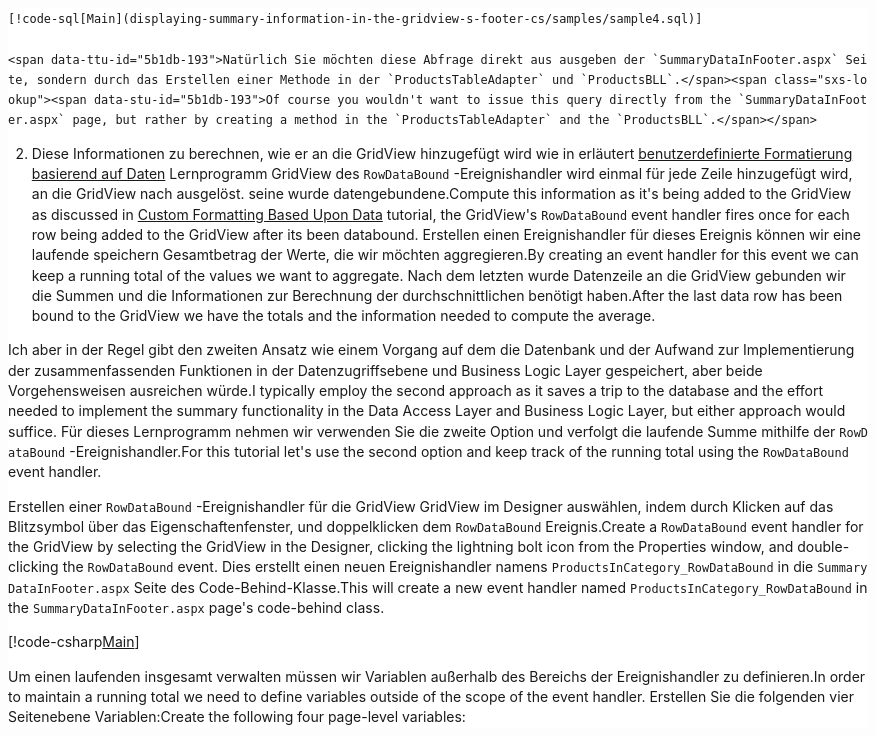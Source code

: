     [!code-sql[Main](displaying-summary-information-in-the-gridview-s-footer-cs/samples/sample4.sql)]

    <span data-ttu-id="5b1db-193">Natürlich Sie möchten diese Abfrage direkt aus ausgeben der `SummaryDataInFooter.aspx` Seite, sondern durch das Erstellen einer Methode in der `ProductsTableAdapter` und `ProductsBLL`.</span><span class="sxs-lookup"><span data-stu-id="5b1db-193">Of course you wouldn't want to issue this query directly from the `SummaryDataInFooter.aspx` page, but rather by creating a method in the `ProductsTableAdapter` and the `ProductsBLL`.</span></span>
2. <span data-ttu-id="5b1db-194">Diese Informationen zu berechnen, wie er an die GridView hinzugefügt wird wie in erläutert [benutzerdefinierte Formatierung basierend auf Daten](custom-formatting-based-upon-data-cs.md) Lernprogramm GridView des `RowDataBound` -Ereignishandler wird einmal für jede Zeile hinzugefügt wird, an die GridView nach ausgelöst. seine wurde datengebundene.</span><span class="sxs-lookup"><span data-stu-id="5b1db-194">Compute this information as it's being added to the GridView as discussed in [Custom Formatting Based Upon Data](custom-formatting-based-upon-data-cs.md) tutorial, the GridView's `RowDataBound` event handler fires once for each row being added to the GridView after its been databound.</span></span> <span data-ttu-id="5b1db-195">Erstellen einen Ereignishandler für dieses Ereignis können wir eine laufende speichern Gesamtbetrag der Werte, die wir möchten aggregieren.</span><span class="sxs-lookup"><span data-stu-id="5b1db-195">By creating an event handler for this event we can keep a running total of the values we want to aggregate.</span></span> <span data-ttu-id="5b1db-196">Nach dem letzten wurde Datenzeile an die GridView gebunden wir die Summen und die Informationen zur Berechnung der durchschnittlichen benötigt haben.</span><span class="sxs-lookup"><span data-stu-id="5b1db-196">After the last data row has been bound to the GridView we have the totals and the information needed to compute the average.</span></span>

<span data-ttu-id="5b1db-197">Ich aber in der Regel gibt den zweiten Ansatz wie einem Vorgang auf dem die Datenbank und der Aufwand zur Implementierung der zusammenfassenden Funktionen in der Datenzugriffsebene und Business Logic Layer gespeichert, aber beide Vorgehensweisen ausreichen würde.</span><span class="sxs-lookup"><span data-stu-id="5b1db-197">I typically employ the second approach as it saves a trip to the database and the effort needed to implement the summary functionality in the Data Access Layer and Business Logic Layer, but either approach would suffice.</span></span> <span data-ttu-id="5b1db-198">Für dieses Lernprogramm nehmen wir verwenden Sie die zweite Option und verfolgt die laufende Summe mithilfe der `RowDataBound` -Ereignishandler.</span><span class="sxs-lookup"><span data-stu-id="5b1db-198">For this tutorial let's use the second option and keep track of the running total using the `RowDataBound` event handler.</span></span>

<span data-ttu-id="5b1db-199">Erstellen einer `RowDataBound` -Ereignishandler für die GridView GridView im Designer auswählen, indem durch Klicken auf das Blitzsymbol über das Eigenschaftenfenster, und doppelklicken dem `RowDataBound` Ereignis.</span><span class="sxs-lookup"><span data-stu-id="5b1db-199">Create a `RowDataBound` event handler for the GridView by selecting the GridView in the Designer, clicking the lightning bolt icon from the Properties window, and double-clicking the `RowDataBound` event.</span></span> <span data-ttu-id="5b1db-200">Dies erstellt einen neuen Ereignishandler namens `ProductsInCategory_RowDataBound` in die `SummaryDataInFooter.aspx` Seite des Code-Behind-Klasse.</span><span class="sxs-lookup"><span data-stu-id="5b1db-200">This will create a new event handler named `ProductsInCategory_RowDataBound` in the `SummaryDataInFooter.aspx` page's code-behind class.</span></span>


[!code-csharp[Main](displaying-summary-information-in-the-gridview-s-footer-cs/samples/sample5.cs)]

<span data-ttu-id="5b1db-201">Um einen laufenden insgesamt verwalten müssen wir Variablen außerhalb des Bereichs der Ereignishandler zu definieren.</span><span class="sxs-lookup"><span data-stu-id="5b1db-201">In order to maintain a running total we need to define variables outside of the scope of the event handler.</span></span> <span data-ttu-id="5b1db-202">Erstellen Sie die folgenden vier Seitenebene Variablen:</span><span class="sxs-lookup"><span data-stu-id="5b1db-202">Create the following four page-level variables:</span></span>

